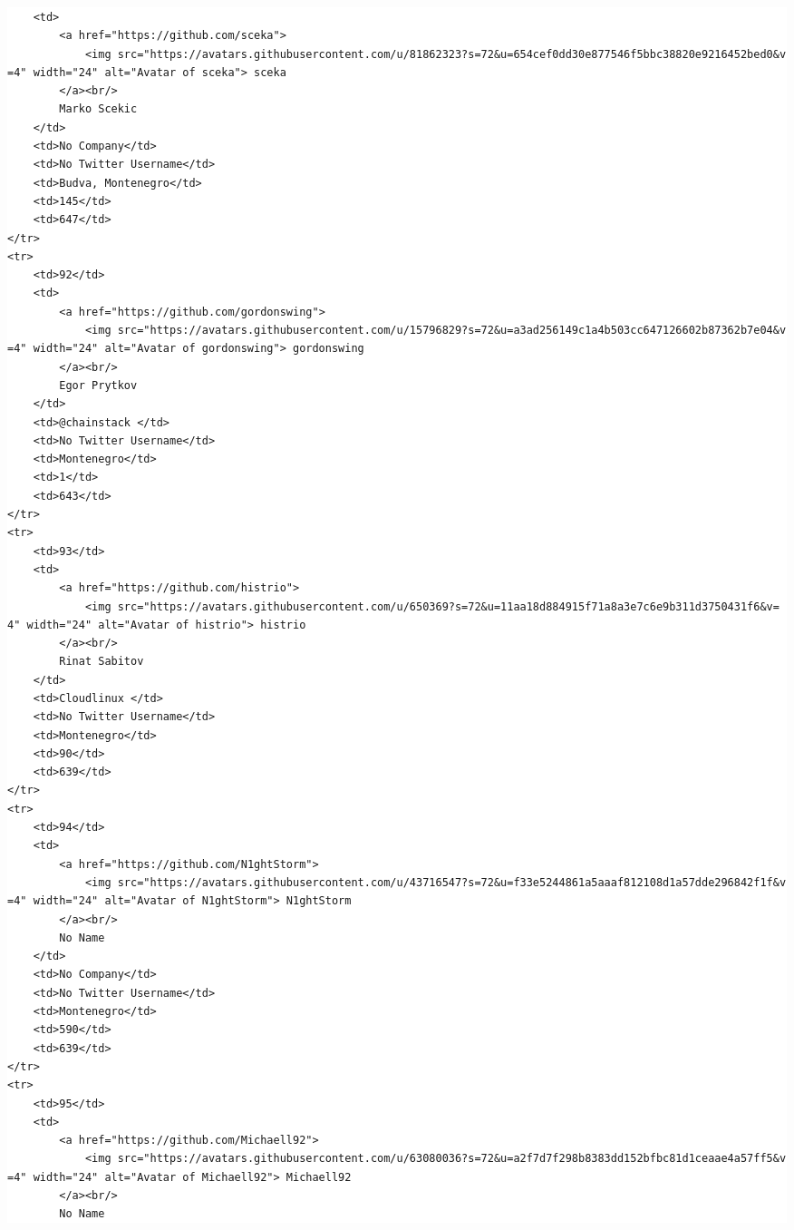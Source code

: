 		<td>
			<a href="https://github.com/sceka">
				<img src="https://avatars.githubusercontent.com/u/81862323?s=72&u=654cef0dd30e877546f5bbc38820e9216452bed0&v=4" width="24" alt="Avatar of sceka"> sceka
			</a><br/>
			Marko Scekic
		</td>
		<td>No Company</td>
		<td>No Twitter Username</td>
		<td>Budva, Montenegro</td>
		<td>145</td>
		<td>647</td>
	</tr>
	<tr>
		<td>92</td>
		<td>
			<a href="https://github.com/gordonswing">
				<img src="https://avatars.githubusercontent.com/u/15796829?s=72&u=a3ad256149c1a4b503cc647126602b87362b7e04&v=4" width="24" alt="Avatar of gordonswing"> gordonswing
			</a><br/>
			Egor Prytkov
		</td>
		<td>@chainstack </td>
		<td>No Twitter Username</td>
		<td>Montenegro</td>
		<td>1</td>
		<td>643</td>
	</tr>
	<tr>
		<td>93</td>
		<td>
			<a href="https://github.com/histrio">
				<img src="https://avatars.githubusercontent.com/u/650369?s=72&u=11aa18d884915f71a8a3e7c6e9b311d3750431f6&v=4" width="24" alt="Avatar of histrio"> histrio
			</a><br/>
			Rinat Sabitov
		</td>
		<td>Cloudlinux </td>
		<td>No Twitter Username</td>
		<td>Montenegro</td>
		<td>90</td>
		<td>639</td>
	</tr>
	<tr>
		<td>94</td>
		<td>
			<a href="https://github.com/N1ghtStorm">
				<img src="https://avatars.githubusercontent.com/u/43716547?s=72&u=f33e5244861a5aaaf812108d1a57dde296842f1f&v=4" width="24" alt="Avatar of N1ghtStorm"> N1ghtStorm
			</a><br/>
			No Name
		</td>
		<td>No Company</td>
		<td>No Twitter Username</td>
		<td>Montenegro</td>
		<td>590</td>
		<td>639</td>
	</tr>
	<tr>
		<td>95</td>
		<td>
			<a href="https://github.com/Michaell92">
				<img src="https://avatars.githubusercontent.com/u/63080036?s=72&u=a2f7d7f298b8383dd152bfbc81d1ceaae4a57ff5&v=4" width="24" alt="Avatar of Michaell92"> Michaell92
			</a><br/>
			No Name